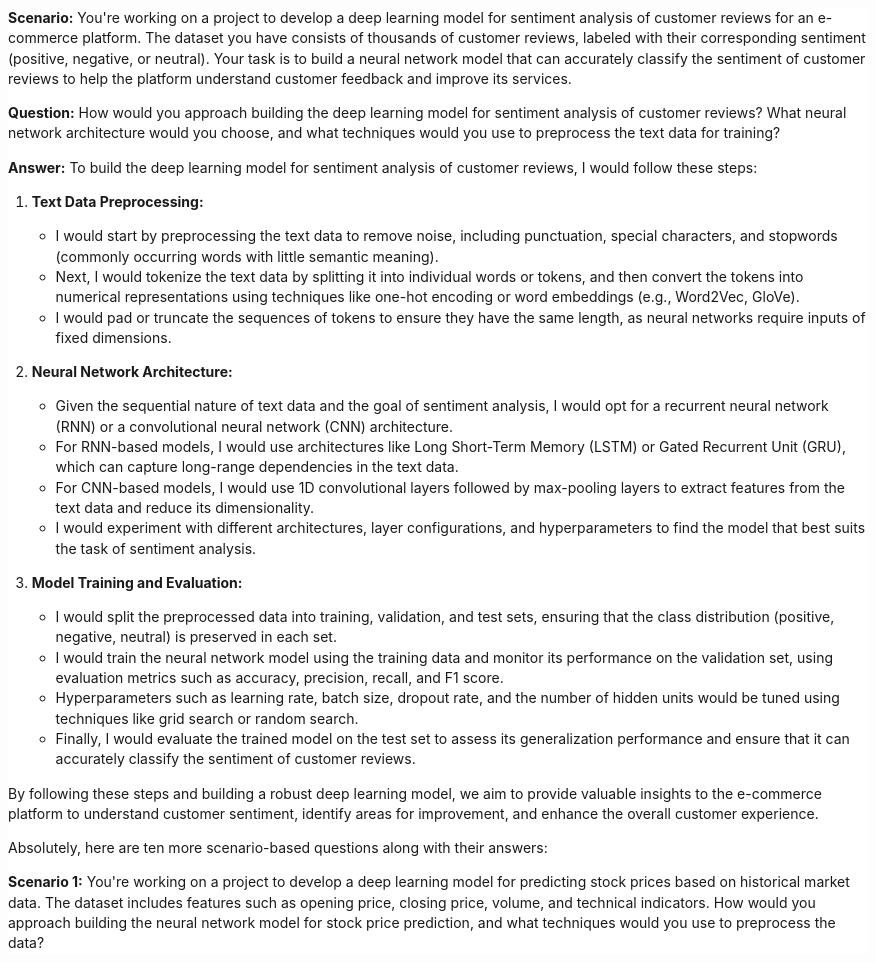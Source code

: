 **Scenario:**
You're working on a project to develop a deep learning model for sentiment analysis of customer reviews for an e-commerce platform. The dataset you have consists of thousands of customer reviews, labeled with their corresponding sentiment (positive, negative, or neutral). Your task is to build a neural network model that can accurately classify the sentiment of customer reviews to help the platform understand customer feedback and improve its services.

**Question:**
How would you approach building the deep learning model for sentiment analysis of customer reviews? What neural network architecture would you choose, and what techniques would you use to preprocess the text data for training?

**Answer:**
To build the deep learning model for sentiment analysis of customer reviews, I would follow these steps:

1. **Text Data Preprocessing:**
   - I would start by preprocessing the text data to remove noise, including punctuation, special characters, and stopwords (commonly occurring words with little semantic meaning).
   - Next, I would tokenize the text data by splitting it into individual words or tokens, and then convert the tokens into numerical representations using techniques like one-hot encoding or word embeddings (e.g., Word2Vec, GloVe).
   - I would pad or truncate the sequences of tokens to ensure they have the same length, as neural networks require inputs of fixed dimensions.

2. **Neural Network Architecture:**
   - Given the sequential nature of text data and the goal of sentiment analysis, I would opt for a recurrent neural network (RNN) or a convolutional neural network (CNN) architecture.
   - For RNN-based models, I would use architectures like Long Short-Term Memory (LSTM) or Gated Recurrent Unit (GRU), which can capture long-range dependencies in the text data.
   - For CNN-based models, I would use 1D convolutional layers followed by max-pooling layers to extract features from the text data and reduce its dimensionality.
   - I would experiment with different architectures, layer configurations, and hyperparameters to find the model that best suits the task of sentiment analysis.

3. **Model Training and Evaluation:**
   - I would split the preprocessed data into training, validation, and test sets, ensuring that the class distribution (positive, negative, neutral) is preserved in each set.
   - I would train the neural network model using the training data and monitor its performance on the validation set, using evaluation metrics such as accuracy, precision, recall, and F1 score.
   - Hyperparameters such as learning rate, batch size, dropout rate, and the number of hidden units would be tuned using techniques like grid search or random search.
   - Finally, I would evaluate the trained model on the test set to assess its generalization performance and ensure that it can accurately classify the sentiment of customer reviews.

By following these steps and building a robust deep learning model, we aim to provide valuable insights to the e-commerce platform to understand customer sentiment, identify areas for improvement, and enhance the overall customer experience.

Absolutely, here are ten more scenario-based questions along with their answers:

**Scenario 1:**
You're working on a project to develop a deep learning model for predicting stock prices based on historical market data. The dataset includes features such as opening price, closing price, volume, and technical indicators. How would you approach building the neural network model for stock price prediction, and what techniques would you use to preprocess the data?
